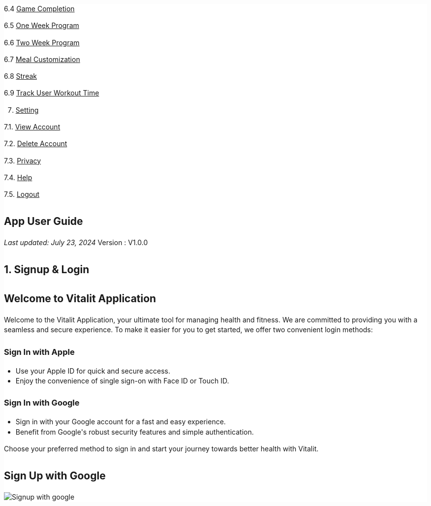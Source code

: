 6.4 [Game Completion](#gamebad)

6.5 [One Week Program](#one)

6.6 [Two Week Program](#two)

6.7 [Meal Customization](#mealbad)

6.8 [Streak](#streakbad)

6.9 [Track User Workout Time](#track)

7. [Setting](#setting)

7.1. [View Account](#account)

7.2. [Delete Account](#delete)

7.3. [Privacy](#pri)

7.4. [Help](#hel)

7.5. [Logout](log)

## App User Guide

_Last updated: July 23, 2024_
Version : V1.0.0

<div id="sign"></div>

## 1. Signup & Login

## Welcome to Vitalit Application

Welcome to the Vitalit Application, your ultimate tool for managing health and fitness. We are committed to providing you with a seamless and secure experience. To make it easier for you to get started, we offer two convenient login methods:

### Sign In with Apple

- Use your Apple ID for quick and secure access.
- Enjoy the convenience of single sign-on with Face ID or Touch ID.

### Sign In with Google

- Sign in with your Google account for a fast and easy experience.
- Benefit from Google's robust security features and simple authentication.

Choose your preferred method to sign in and start your journey towards better health with Vitalit.

<div id="google"></div>

## Sign Up with Google


![Signup with google](https://fabulous50s-workout-manger-docs.vercel.app/img/f50_img/signup_apple.jpg)

